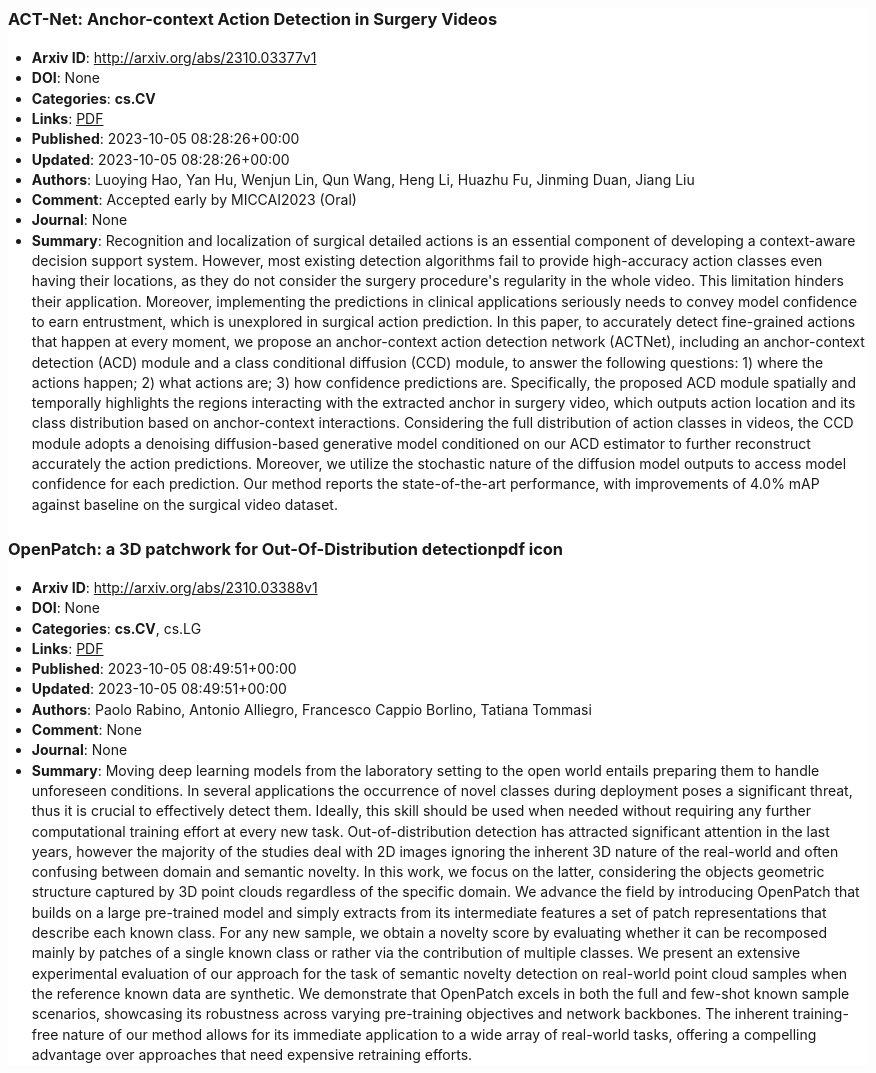 

### ACT-Net: Anchor-context Action Detection in Surgery Videos
- **Arxiv ID**: http://arxiv.org/abs/2310.03377v1
- **DOI**: None
- **Categories**: **cs.CV**
- **Links**: [PDF](http://arxiv.org/pdf/2310.03377v1)
- **Published**: 2023-10-05 08:28:26+00:00
- **Updated**: 2023-10-05 08:28:26+00:00
- **Authors**: Luoying Hao, Yan Hu, Wenjun Lin, Qun Wang, Heng Li, Huazhu Fu, Jinming Duan, Jiang Liu
- **Comment**: Accepted early by MICCAI2023 (Oral)
- **Journal**: None
- **Summary**: Recognition and localization of surgical detailed actions is an essential component of developing a context-aware decision support system. However, most existing detection algorithms fail to provide high-accuracy action classes even having their locations, as they do not consider the surgery procedure's regularity in the whole video. This limitation hinders their application. Moreover, implementing the predictions in clinical applications seriously needs to convey model confidence to earn entrustment, which is unexplored in surgical action prediction. In this paper, to accurately detect fine-grained actions that happen at every moment, we propose an anchor-context action detection network (ACTNet), including an anchor-context detection (ACD) module and a class conditional diffusion (CCD) module, to answer the following questions: 1) where the actions happen; 2) what actions are; 3) how confidence predictions are. Specifically, the proposed ACD module spatially and temporally highlights the regions interacting with the extracted anchor in surgery video, which outputs action location and its class distribution based on anchor-context interactions. Considering the full distribution of action classes in videos, the CCD module adopts a denoising diffusion-based generative model conditioned on our ACD estimator to further reconstruct accurately the action predictions. Moreover, we utilize the stochastic nature of the diffusion model outputs to access model confidence for each prediction. Our method reports the state-of-the-art performance, with improvements of 4.0% mAP against baseline on the surgical video dataset.



### OpenPatch: a 3D patchwork for Out-Of-Distribution detectionpdf icon
- **Arxiv ID**: http://arxiv.org/abs/2310.03388v1
- **DOI**: None
- **Categories**: **cs.CV**, cs.LG
- **Links**: [PDF](http://arxiv.org/pdf/2310.03388v1)
- **Published**: 2023-10-05 08:49:51+00:00
- **Updated**: 2023-10-05 08:49:51+00:00
- **Authors**: Paolo Rabino, Antonio Alliegro, Francesco Cappio Borlino, Tatiana Tommasi
- **Comment**: None
- **Journal**: None
- **Summary**: Moving deep learning models from the laboratory setting to the open world entails preparing them to handle unforeseen conditions. In several applications the occurrence of novel classes during deployment poses a significant threat, thus it is crucial to effectively detect them. Ideally, this skill should be used when needed without requiring any further computational training effort at every new task. Out-of-distribution detection has attracted significant attention in the last years, however the majority of the studies deal with 2D images ignoring the inherent 3D nature of the real-world and often confusing between domain and semantic novelty. In this work, we focus on the latter, considering the objects geometric structure captured by 3D point clouds regardless of the specific domain. We advance the field by introducing OpenPatch that builds on a large pre-trained model and simply extracts from its intermediate features a set of patch representations that describe each known class. For any new sample, we obtain a novelty score by evaluating whether it can be recomposed mainly by patches of a single known class or rather via the contribution of multiple classes. We present an extensive experimental evaluation of our approach for the task of semantic novelty detection on real-world point cloud samples when the reference known data are synthetic. We demonstrate that OpenPatch excels in both the full and few-shot known sample scenarios, showcasing its robustness across varying pre-training objectives and network backbones. The inherent training-free nature of our method allows for its immediate application to a wide array of real-world tasks, offering a compelling advantage over approaches that need expensive retraining efforts.
